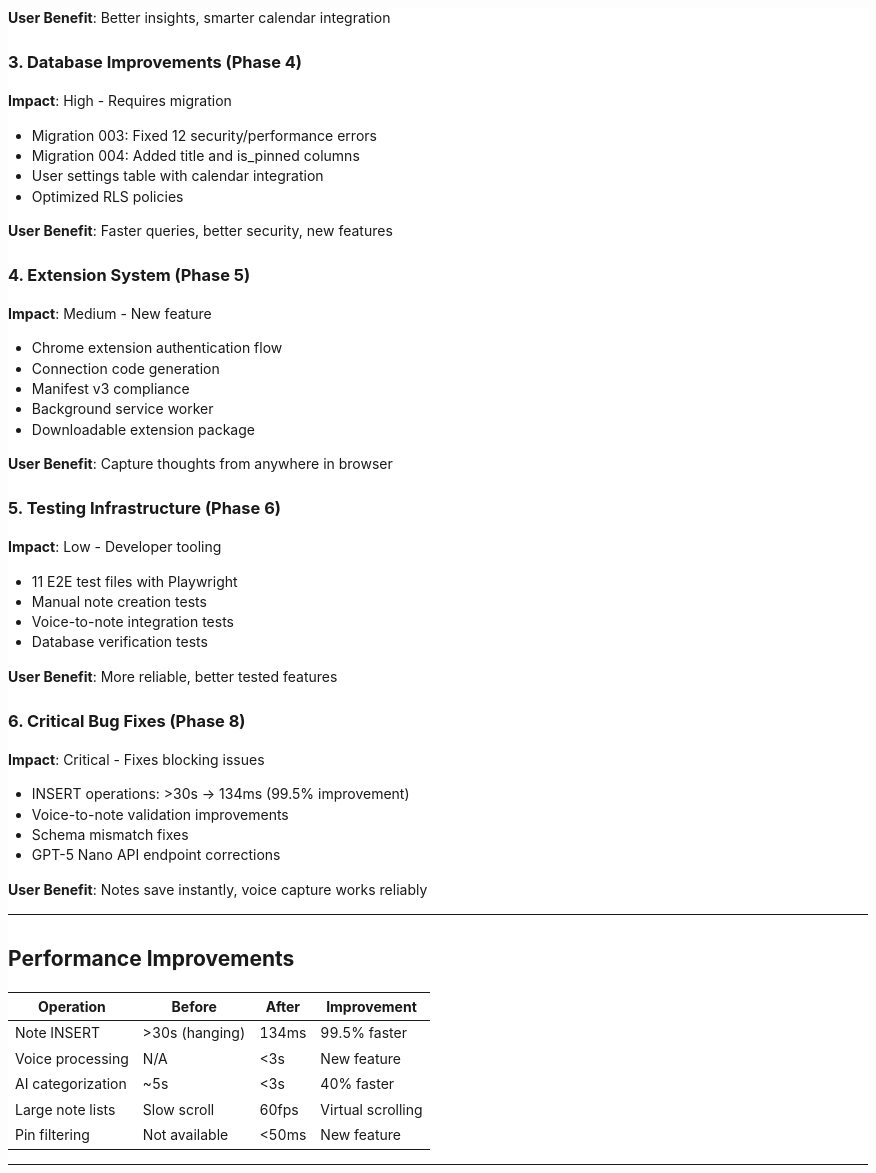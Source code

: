 **User Benefit**: Better insights, smarter calendar integration

### 3. Database Improvements (Phase 4)
**Impact**: High - Requires migration

- Migration 003: Fixed 12 security/performance errors
- Migration 004: Added title and is_pinned columns
- User settings table with calendar integration
- Optimized RLS policies

**User Benefit**: Faster queries, better security, new features

### 4. Extension System (Phase 5)
**Impact**: Medium - New feature

- Chrome extension authentication flow
- Connection code generation
- Manifest v3 compliance
- Background service worker
- Downloadable extension package

**User Benefit**: Capture thoughts from anywhere in browser

### 5. Testing Infrastructure (Phase 6)
**Impact**: Low - Developer tooling

- 11 E2E test files with Playwright
- Manual note creation tests
- Voice-to-note integration tests
- Database verification tests

**User Benefit**: More reliable, better tested features

### 6. Critical Bug Fixes (Phase 8)
**Impact**: Critical - Fixes blocking issues

- INSERT operations: >30s → 134ms (99.5% improvement)
- Voice-to-note validation improvements
- Schema mismatch fixes
- GPT-5 Nano API endpoint corrections

**User Benefit**: Notes save instantly, voice capture works reliably

---

## Performance Improvements

| Operation | Before | After | Improvement |
|-----------|--------|-------|-------------|
| Note INSERT | >30s (hanging) | 134ms | 99.5% faster |
| Voice processing | N/A | <3s | New feature |
| AI categorization | ~5s | <3s | 40% faster |
| Large note lists | Slow scroll | 60fps | Virtual scrolling |
| Pin filtering | Not available | <50ms | New feature |

---